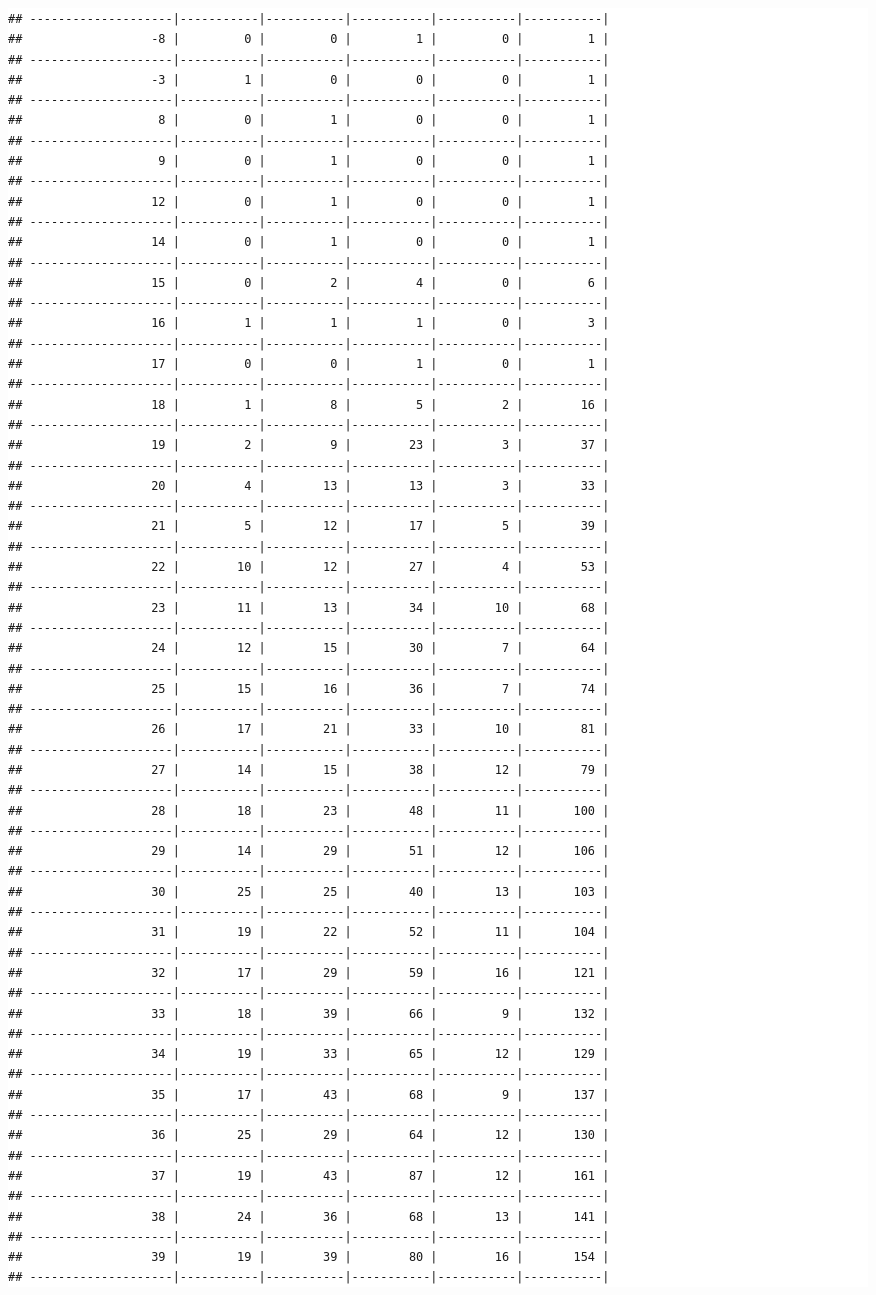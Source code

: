 ```
## --------------------|-----------|-----------|-----------|-----------|-----------|
##                  -8 |         0 |         0 |         1 |         0 |         1 | 
## --------------------|-----------|-----------|-----------|-----------|-----------|
##                  -3 |         1 |         0 |         0 |         0 |         1 | 
## --------------------|-----------|-----------|-----------|-----------|-----------|
##                   8 |         0 |         1 |         0 |         0 |         1 | 
## --------------------|-----------|-----------|-----------|-----------|-----------|
##                   9 |         0 |         1 |         0 |         0 |         1 | 
## --------------------|-----------|-----------|-----------|-----------|-----------|
##                  12 |         0 |         1 |         0 |         0 |         1 | 
## --------------------|-----------|-----------|-----------|-----------|-----------|
##                  14 |         0 |         1 |         0 |         0 |         1 | 
## --------------------|-----------|-----------|-----------|-----------|-----------|
##                  15 |         0 |         2 |         4 |         0 |         6 | 
## --------------------|-----------|-----------|-----------|-----------|-----------|
##                  16 |         1 |         1 |         1 |         0 |         3 | 
## --------------------|-----------|-----------|-----------|-----------|-----------|
##                  17 |         0 |         0 |         1 |         0 |         1 | 
## --------------------|-----------|-----------|-----------|-----------|-----------|
##                  18 |         1 |         8 |         5 |         2 |        16 | 
## --------------------|-----------|-----------|-----------|-----------|-----------|
##                  19 |         2 |         9 |        23 |         3 |        37 | 
## --------------------|-----------|-----------|-----------|-----------|-----------|
##                  20 |         4 |        13 |        13 |         3 |        33 | 
## --------------------|-----------|-----------|-----------|-----------|-----------|
##                  21 |         5 |        12 |        17 |         5 |        39 | 
## --------------------|-----------|-----------|-----------|-----------|-----------|
##                  22 |        10 |        12 |        27 |         4 |        53 | 
## --------------------|-----------|-----------|-----------|-----------|-----------|
##                  23 |        11 |        13 |        34 |        10 |        68 | 
## --------------------|-----------|-----------|-----------|-----------|-----------|
##                  24 |        12 |        15 |        30 |         7 |        64 | 
## --------------------|-----------|-----------|-----------|-----------|-----------|
##                  25 |        15 |        16 |        36 |         7 |        74 | 
## --------------------|-----------|-----------|-----------|-----------|-----------|
##                  26 |        17 |        21 |        33 |        10 |        81 | 
## --------------------|-----------|-----------|-----------|-----------|-----------|
##                  27 |        14 |        15 |        38 |        12 |        79 | 
## --------------------|-----------|-----------|-----------|-----------|-----------|
##                  28 |        18 |        23 |        48 |        11 |       100 | 
## --------------------|-----------|-----------|-----------|-----------|-----------|
##                  29 |        14 |        29 |        51 |        12 |       106 | 
## --------------------|-----------|-----------|-----------|-----------|-----------|
##                  30 |        25 |        25 |        40 |        13 |       103 | 
## --------------------|-----------|-----------|-----------|-----------|-----------|
##                  31 |        19 |        22 |        52 |        11 |       104 | 
## --------------------|-----------|-----------|-----------|-----------|-----------|
##                  32 |        17 |        29 |        59 |        16 |       121 | 
## --------------------|-----------|-----------|-----------|-----------|-----------|
##                  33 |        18 |        39 |        66 |         9 |       132 | 
## --------------------|-----------|-----------|-----------|-----------|-----------|
##                  34 |        19 |        33 |        65 |        12 |       129 | 
## --------------------|-----------|-----------|-----------|-----------|-----------|
##                  35 |        17 |        43 |        68 |         9 |       137 | 
## --------------------|-----------|-----------|-----------|-----------|-----------|
##                  36 |        25 |        29 |        64 |        12 |       130 | 
## --------------------|-----------|-----------|-----------|-----------|-----------|
##                  37 |        19 |        43 |        87 |        12 |       161 | 
## --------------------|-----------|-----------|-----------|-----------|-----------|
##                  38 |        24 |        36 |        68 |        13 |       141 | 
## --------------------|-----------|-----------|-----------|-----------|-----------|
##                  39 |        19 |        39 |        80 |        16 |       154 | 
## --------------------|-----------|-----------|-----------|-----------|-----------|
```